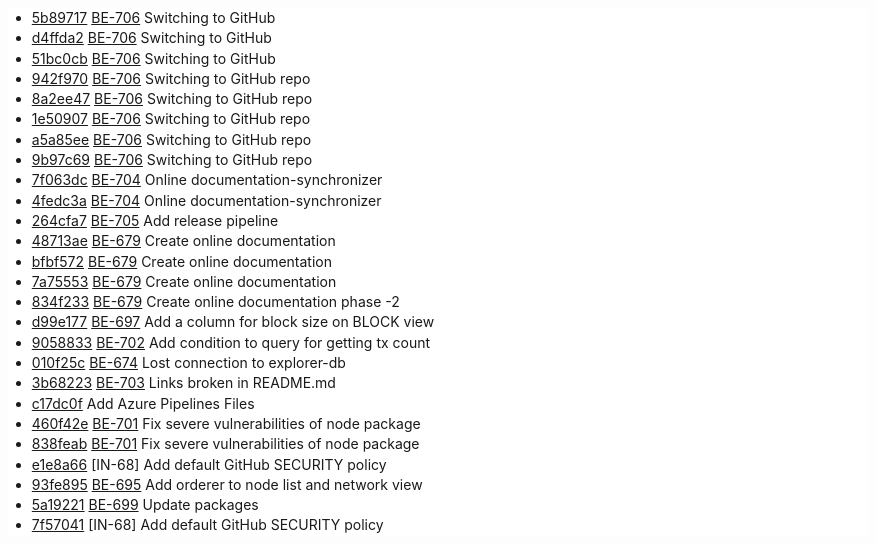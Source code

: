 * [5b89717](https://github.com/hyperledger/blockchain-explorer/commit/5b89717) [BE-706](https://jira.hyperledger.org/browse/BE-706) Switching to GitHub
* [d4ffda2](https://github.com/hyperledger/blockchain-explorer/commit/d4ffda2) [BE-706](https://jira.hyperledger.org/browse/BE-706) Switching to GitHub
* [51bc0cb](https://github.com/hyperledger/blockchain-explorer/commit/51bc0cb) [BE-706](https://jira.hyperledger.org/browse/BE-706) Switching to GitHub
* [942f970](https://github.com/hyperledger/blockchain-explorer/commit/942f970) [BE-706](https://jira.hyperledger.org/browse/BE-706) Switching to GitHub repo
* [8a2ee47](https://github.com/hyperledger/blockchain-explorer/commit/8a2ee47) [BE-706](https://jira.hyperledger.org/browse/BE-706) Switching to GitHub repo
* [1e50907](https://github.com/hyperledger/blockchain-explorer/commit/1e50907) [BE-706](https://jira.hyperledger.org/browse/BE-706) Switching to GitHub repo
* [a5a85ee](https://github.com/hyperledger/blockchain-explorer/commit/a5a85ee) [BE-706](https://jira.hyperledger.org/browse/BE-706) Switching to GitHub repo
* [9b97c69](https://github.com/hyperledger/blockchain-explorer/commit/9b97c69) [BE-706](https://jira.hyperledger.org/browse/BE-706) Switching to GitHub repo
* [7f063dc](https://github.com/hyperledger/blockchain-explorer/commit/7f063dc) [BE-704](https://jira.hyperledger.org/browse/BE-704) Online documentation-synchronizer
* [4fedc3a](https://github.com/hyperledger/blockchain-explorer/commit/4fedc3a) [BE-704](https://jira.hyperledger.org/browse/BE-704) Online documentation-synchronizer
* [264cfa7](https://github.com/hyperledger/blockchain-explorer/commit/264cfa7) [BE-705](https://jira.hyperledger.org/browse/BE-705) Add release pipeline
* [48713ae](https://github.com/hyperledger/blockchain-explorer/commit/48713ae) [BE-679](https://jira.hyperledger.org/browse/BE-679) Create online documentation
* [bfbf572](https://github.com/hyperledger/blockchain-explorer/commit/bfbf572) [BE-679](https://jira.hyperledger.org/browse/BE-679) Create online documentation
* [7a75553](https://github.com/hyperledger/blockchain-explorer/commit/7a75553) [BE-679](https://jira.hyperledger.org/browse/BE-679) Create online documentation
* [834f233](https://github.com/hyperledger/blockchain-explorer/commit/834f233) [BE-679](https://jira.hyperledger.org/browse/BE-679) Create online documentation phase -2
* [d99e177](https://github.com/hyperledger/blockchain-explorer/commit/d99e177) [BE-697](https://jira.hyperledger.org/browse/BE-697) Add a column for block size on BLOCK view
* [9058833](https://github.com/hyperledger/blockchain-explorer/commit/9058833) [BE-702](https://jira.hyperledger.org/browse/BE-702) Add condition to query for getting tx count
* [010f25c](https://github.com/hyperledger/blockchain-explorer/commit/010f25c) [BE-674](https://jira.hyperledger.org/browse/BE-674)  Lost connection to explorer-db
* [3b68223](https://github.com/hyperledger/blockchain-explorer/commit/3b68223) [BE-703](https://jira.hyperledger.org/browse/BE-703) Links broken in README.md
* [c17dc0f](https://github.com/hyperledger/blockchain-explorer/commit/c17dc0f) Add Azure Pipelines Files
* [460f42e](https://github.com/hyperledger/blockchain-explorer/commit/460f42e) [BE-701](https://jira.hyperledger.org/browse/BE-701) Fix severe vulnerabilities of node package
* [838feab](https://github.com/hyperledger/blockchain-explorer/commit/838feab) [BE-701](https://jira.hyperledger.org/browse/BE-701) Fix severe vulnerabilities of node package
* [e1e8a66](https://github.com/hyperledger/blockchain-explorer/commit/e1e8a66) [IN-68] Add default GitHub SECURITY policy
* [93fe895](https://github.com/hyperledger/blockchain-explorer/commit/93fe895) [BE-695](https://jira.hyperledger.org/browse/BE-695) Add orderer to node list and network view
* [5a19221](https://github.com/hyperledger/blockchain-explorer/commit/5a19221) [BE-699](https://jira.hyperledger.org/browse/BE-699) Update packages
* [7f57041](https://github.com/hyperledger/blockchain-explorer/commit/7f57041) [IN-68] Add default GitHub SECURITY policy
